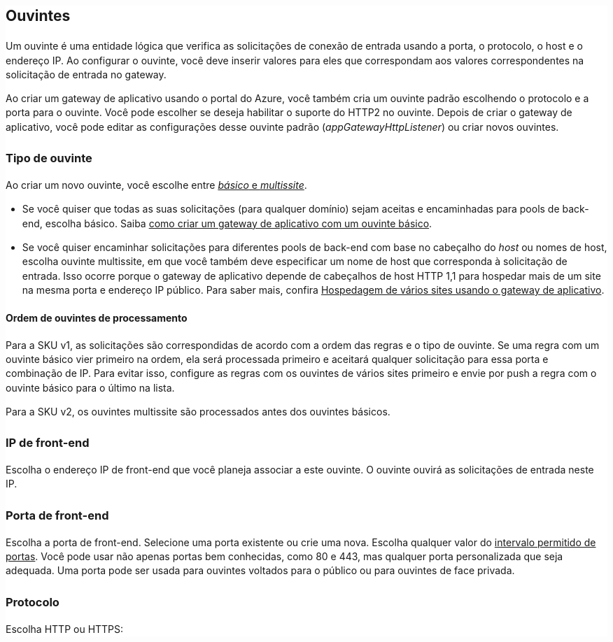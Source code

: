 ## <a name="listeners"></a>Ouvintes

Um ouvinte é uma entidade lógica que verifica as solicitações de conexão de entrada usando a porta, o protocolo, o host e o endereço IP. Ao configurar o ouvinte, você deve inserir valores para eles que correspondam aos valores correspondentes na solicitação de entrada no gateway.

Ao criar um gateway de aplicativo usando o portal do Azure, você também cria um ouvinte padrão escolhendo o protocolo e a porta para o ouvinte. Você pode escolher se deseja habilitar o suporte do HTTP2 no ouvinte. Depois de criar o gateway de aplicativo, você pode editar as configurações desse ouvinte padrão (*appGatewayHttpListener*) ou criar novos ouvintes.

### <a name="listener-type"></a>Tipo de ouvinte

Ao criar um novo ouvinte, você escolhe entre [ *básico* e *multissite*](https://docs.microsoft.com/azure/application-gateway/application-gateway-components#types-of-listeners).

- Se você quiser que todas as suas solicitações (para qualquer domínio) sejam aceitas e encaminhadas para pools de back-end, escolha básico. Saiba [como criar um gateway de aplicativo com um ouvinte básico](https://docs.microsoft.com/azure/application-gateway/quick-create-portal).

- Se você quiser encaminhar solicitações para diferentes pools de back-end com base no cabeçalho do *host* ou nomes de host, escolha ouvinte multissite, em que você também deve especificar um nome de host que corresponda à solicitação de entrada. Isso ocorre porque o gateway de aplicativo depende de cabeçalhos de host HTTP 1,1 para hospedar mais de um site na mesma porta e endereço IP público. Para saber mais, confira [Hospedagem de vários sites usando o gateway de aplicativo](multiple-site-overview.md).

#### <a name="order-of-processing-listeners"></a>Ordem de ouvintes de processamento

Para a SKU v1, as solicitações são correspondidas de acordo com a ordem das regras e o tipo de ouvinte. Se uma regra com um ouvinte básico vier primeiro na ordem, ela será processada primeiro e aceitará qualquer solicitação para essa porta e combinação de IP. Para evitar isso, configure as regras com os ouvintes de vários sites primeiro e envie por push a regra com o ouvinte básico para o último na lista.

Para a SKU v2, os ouvintes multissite são processados antes dos ouvintes básicos.

### <a name="front-end-ip"></a>IP de front-end

Escolha o endereço IP de front-end que você planeja associar a este ouvinte. O ouvinte ouvirá as solicitações de entrada neste IP.

### <a name="front-end-port"></a>Porta de front-end

Escolha a porta de front-end. Selecione uma porta existente ou crie uma nova. Escolha qualquer valor do [intervalo permitido de portas](https://docs.microsoft.com/azure/application-gateway/application-gateway-components#ports). Você pode usar não apenas portas bem conhecidas, como 80 e 443, mas qualquer porta personalizada que seja adequada. Uma porta pode ser usada para ouvintes voltados para o público ou para ouvintes de face privada.

### <a name="protocol"></a>Protocolo

Escolha HTTP ou HTTPS:
